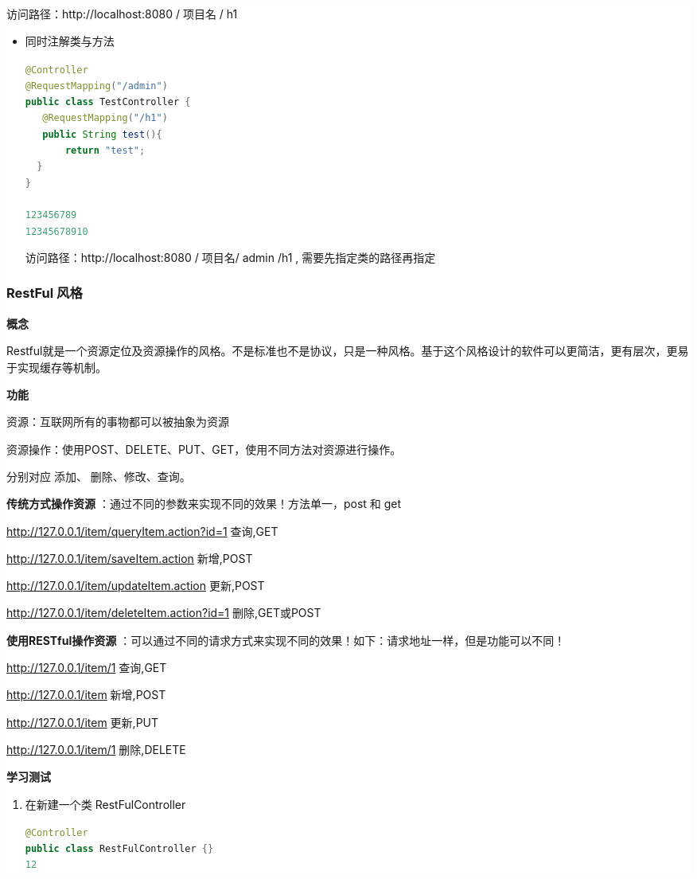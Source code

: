   访问路径：http://localhost:8080 / 项目名 / h1

- 同时注解类与方法

  ```java
  @Controller
  @RequestMapping("/admin")
  public class TestController {
     @RequestMapping("/h1")
     public String test(){
         return "test";
    }
  }
  
  123456789
  12345678910
  ```

  访问路径：http://localhost:8080 / 项目名/ admin /h1 , 需要先指定类的路径再指定

### RestFul 风格

**概念**

Restful就是一个资源定位及资源操作的风格。不是标准也不是协议，只是一种风格。基于这个风格设计的软件可以更简洁，更有层次，更易于实现缓存等机制。

**功能**

资源：互联网所有的事物都可以被抽象为资源

资源操作：使用POST、DELETE、PUT、GET，使用不同方法对资源进行操作。

分别对应 添加、 删除、修改、查询。

**传统方式操作资源** ：通过不同的参数来实现不同的效果！方法单一，post 和 get

http://127.0.0.1/item/queryItem.action?id=1 查询,GET

http://127.0.0.1/item/saveItem.action 新增,POST

http://127.0.0.1/item/updateItem.action 更新,POST

http://127.0.0.1/item/deleteItem.action?id=1 删除,GET或POST

**使用RESTful操作资源** ：可以通过不同的请求方式来实现不同的效果！如下：请求地址一样，但是功能可以不同！

http://127.0.0.1/item/1 查询,GET

http://127.0.0.1/item 新增,POST

http://127.0.0.1/item 更新,PUT

http://127.0.0.1/item/1 删除,DELETE

**学习测试**

1. 在新建一个类 RestFulController

   ```java
   @Controller
   public class RestFulController {}
   12
   ```
